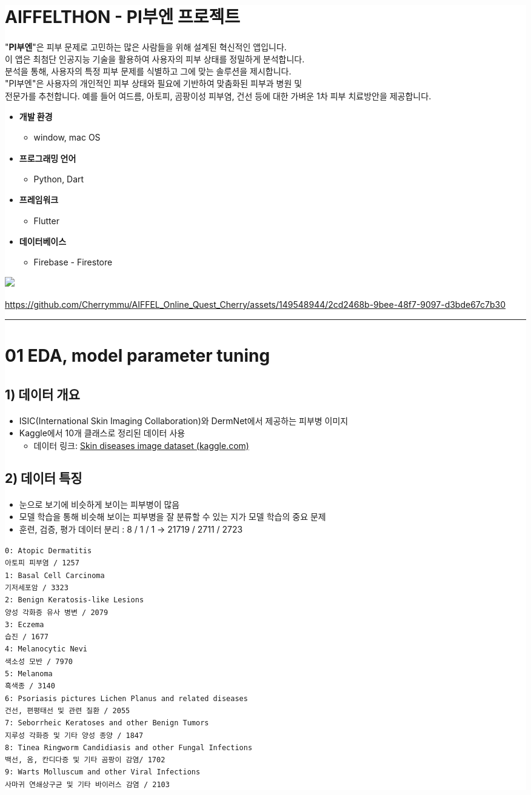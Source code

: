 # AIFFELTHON - PI부엔 프로젝트 


"**PI부엔**"은 피부 문제로 고민하는 많은 사람들을 위해 설계된 혁신적인 앱입니다.  
이 앱은 최첨단 인공지능 기술을 활용하여 사용자의 피부 상태를 정밀하게 분석합니다.  
분석을 통해, 사용자의 특정 피부 문제를 식별하고 그에 맞는 솔루션을 제시합니다.  
"PI부엔"은 사용자의 개인적인 피부 상태와 필요에 기반하여 맞춤화된 피부과 병원 및  
전문가를 추천합니다. 예를 들어 여드름, 아토피, 곰팡이성 피부염, 건선 등에 대한 가벼운 1차 피부 치료방안을 제공합니다.  
  
- **개발 환경**  
	- window, mac OS  
  
- **프로그래밍 언어**  
	- Python, Dart
  
- **프레임워크**  
	- Flutter 
  
- **데이터베이스**  
	- Firebase - Firestore
 
![](https://i.imgur.com/FprM2i6.jpeg)

https://github.com/Cherrymmu/AIFFEL_Online_Quest_Cherry/assets/149548944/2cd2468b-9bee-48f7-9097-d3bde67c7b30

---
# 01 EDA, model parameter tuning

## 1) 데이터 개요

- ISIC(International Skin Imaging Collaboration)와 DermNet에서 제공하는 피부병 이미지
- Kaggle에서 10개 클래스로 정리된 데이터 사용
    - 데이터 링크: [Skin diseases image dataset (kaggle.com)](https://www.kaggle.com/datasets/ismailpromus/skin-diseases-image-dataset)

## 2) 데이터 특징

- 눈으로 보기에 비슷하게 보이는 피부병이 많음
- 모델 학습을 통해 비슷해 보이는 피부병을 잘 분류할 수 있는 지가 모델 학습의 중요 문제
- 훈련, 검증, 평가 데이터 분리 : 8 / 1 / 1 → 21719 / 2711 / 2723

```
0: Atopic Dermatitis 
아토피 피부염 / 1257
1: Basal Cell Carcinoma 
기저세포암 / 3323 
2: Benign Keratosis-like Lesions 
양성 각화증 유사 병변 / 2079
3: Eczema 
습진 / 1677 
4: Melanocytic Nevi 
색소성 모반 / 7970 
5: Melanoma 
흑색종 / 3140
6: Psoriasis pictures Lichen Planus and related diseases 
건선, 편평태선 및 관련 질환 / 2055 
7: Seborrheic Keratoses and other Benign Tumors 
지루성 각화증 및 기타 양성 종양 / 1847 
8: Tinea Ringworm Candidiasis and other Fungal Infections 
백선, 옴, 칸디다증 및 기타 곰팡이 감염/ 1702 
9: Warts Molluscum and other Viral Infections 
사마귀 연쇄상구균 및 기타 바이러스 감염 / 2103 
```